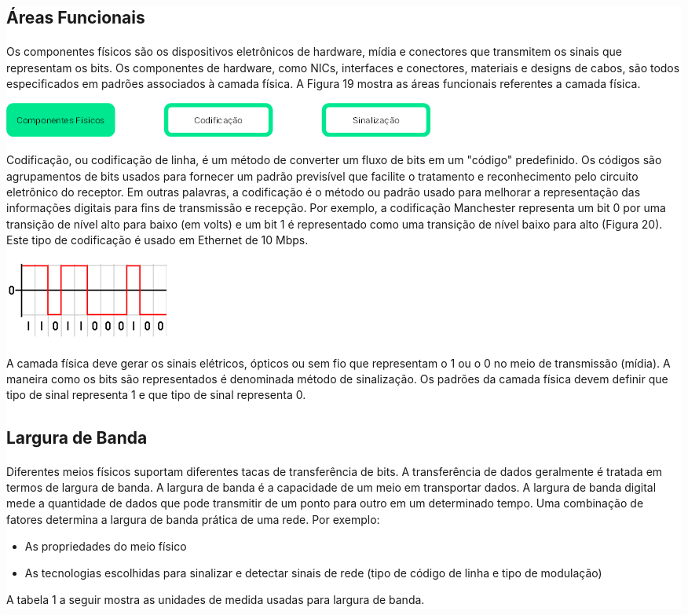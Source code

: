 
## Áreas Funcionais

Os componentes físicos são os dispositivos eletrônicos de hardware, mídia e conectores que transmitem os sinais que representam os bits. Os componentes de hardware, como NICs, interfaces e conectores, materiais e designs de cabos, são todos especificados em padrões associados à camada física. A Figura 19 mostra as áreas funcionais referentes a camada física.

![imagem 19](./assets/cs04-19.png)

Codificação, ou codificação de linha, é um método de converter um fluxo de bits em um "código" predefinido. Os códigos são agrupamentos de bits usados para fornecer um padrão previsível que facilite o tratamento e reconhecimento pelo circuito eletrônico do receptor. Em outras palavras, a codificação é o método ou padrão usado para melhorar a representação das informações digitais para fins de transmissão e recepção. Por exemplo, a codificação Manchester representa um bit 0 por uma transição de nível alto para baixo (em volts) e um bit 1 é representado como uma transição de nível baixo para alto (Figura 20). Este tipo de codificação é usado em Ethernet de 10 Mbps.

![imagem 20](./assets/cs04-20.png)

A camada física deve gerar os sinais elétricos, ópticos ou sem fio que representam o 1 ou o 0 no meio de transmissão (mídia). A maneira como os bits são representados é denominada método de sinalização. Os padrões da camada física devem definir que tipo de sinal representa 1 e que tipo de sinal representa 0.


## Largura de Banda

Diferentes meios físicos suportam diferentes tacas de transferência de bits. A transferência de dados geralmente é tratada em termos de largura de banda. A largura de banda é a capacidade de um meio em transportar dados. A largura de banda digital mede a quantidade de dados que pode transmitir de um ponto para outro em um determinado tempo. Uma combinação de fatores determina a largura de banda prática de uma rede. Por exemplo:

- As propriedades do meio físico

- As tecnologias escolhidas para sinalizar e detectar sinais de rede (tipo de código de linha e tipo de modulação)

A tabela 1 a seguir mostra as unidades de medida usadas para largura de banda.
